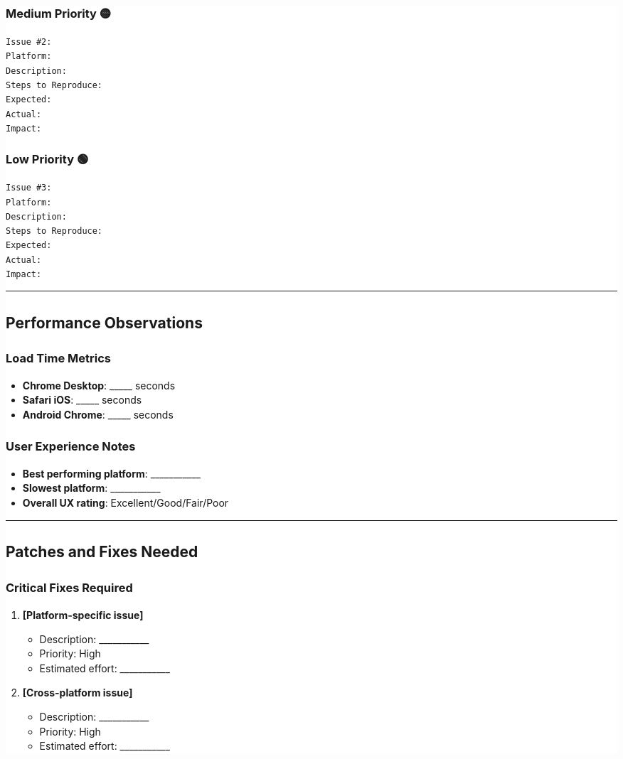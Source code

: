### Medium Priority 🟡
```
Issue #2:
Platform: 
Description: 
Steps to Reproduce:
Expected: 
Actual: 
Impact: 
```

### Low Priority 🟢
```
Issue #3:
Platform: 
Description: 
Steps to Reproduce:
Expected: 
Actual: 
Impact: 
```

---

## Performance Observations

### Load Time Metrics
- **Chrome Desktop**: _____ seconds
- **Safari iOS**: _____ seconds  
- **Android Chrome**: _____ seconds

### User Experience Notes
- **Best performing platform**: ___________
- **Slowest platform**: ___________
- **Overall UX rating**: Excellent/Good/Fair/Poor

---

## Patches and Fixes Needed

### Critical Fixes Required
1. **[Platform-specific issue]**
   - Description: ___________
   - Priority: High
   - Estimated effort: ___________

2. **[Cross-platform issue]**
   - Description: ___________
   - Priority: High
   - Estimated effort: ___________
